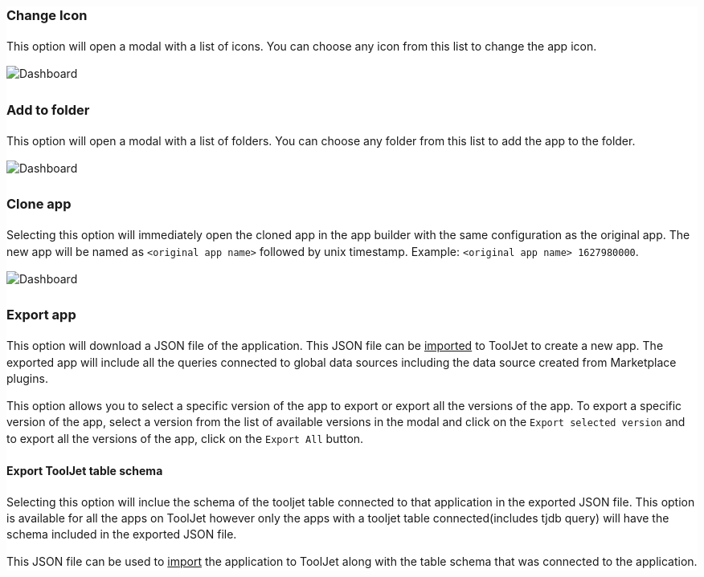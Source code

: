 </div>

### Change Icon

This option will open a modal with a list of icons. You can choose any icon from this list to change the app icon.

<div style={{textAlign: 'center'}}>

<img className="screenshot-full" src="/img/dashboard/changeicon.png" alt="Dashboard"/>

</div>

### Add to folder

This option will open a modal with a list of folders. You can choose any folder from this list to add the app to the folder.

<div style={{textAlign: 'center'}}>

<img className="screenshot-full" src="/img/dashboard/addtofolder.png" alt="Dashboard"/>

</div>

### Clone app

Selecting this option will immediately open the cloned app in the app builder with the same configuration as the original app. The new app will be named as `<original app name>` followed by unix timestamp. Example: `<original app name> 1627980000`.

<div style={{textAlign: 'center'}}>

<img className="screenshot-full" src="/img/dashboard/cloneapp.gif" alt="Dashboard"/>

</div>

### Export app

This option will download a JSON file of the application. This JSON file can be [imported](#import) to ToolJet to create a new app. The exported app will include all the queries connected to global data sources including the data source created from Marketplace plugins.

This option allows you to select a specific version of the app to export or export all the versions of the app. To export a specific version of the app, select a version from the list of available versions in the modal and click on the `Export selected version` and to export all the versions of the app, click on the `Export All` button.

#### Export ToolJet table schema

Selecting this option will inclue the schema of the tooljet table connected to that application in the exported JSON file. This option is available for all the apps on ToolJet however only the apps with a tooljet table connected(includes tjdb query) will have the schema included in the exported JSON file. 

This JSON file can be used to [import](#importing-app-connected-to-tooljet-table) the application to ToolJet along with the table schema that was connected to the application.
